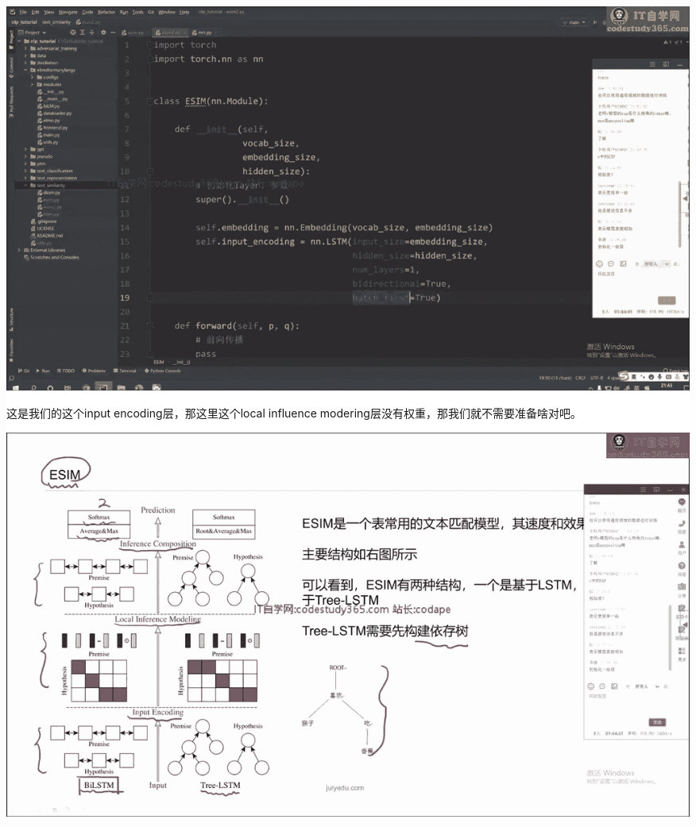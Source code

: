 ![](img/398942c983e0a079b7cef9fb3e214f65_52.png)

这是我们的这个input encoding层，那这里这个local influence modering层没有权重，那我们就不需要准备啥对吧。



![](img/398942c983e0a079b7cef9fb3e214f65_54.png)
